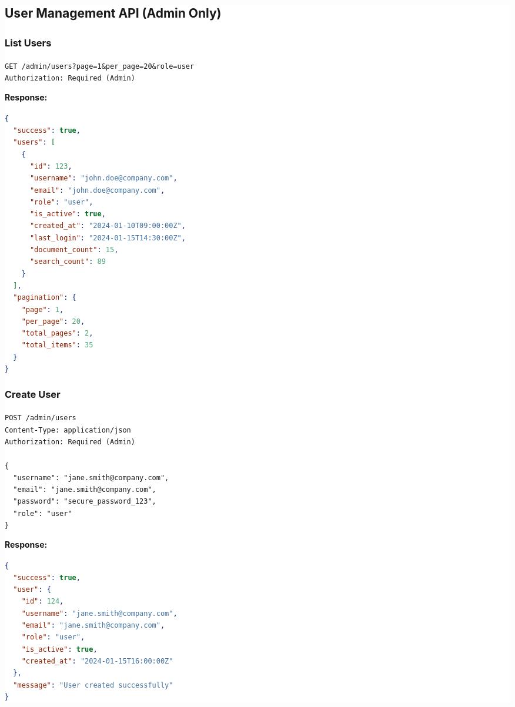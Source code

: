 ## User Management API (Admin Only)

### List Users

```http
GET /admin/users?page=1&per_page=20&role=user
Authorization: Required (Admin)
```

**Response:**
```json
{
  "success": true,
  "users": [
    {
      "id": 123,
      "username": "john.doe@company.com",
      "email": "john.doe@company.com",
      "role": "user",
      "is_active": true,
      "created_at": "2024-01-10T09:00:00Z",
      "last_login": "2024-01-15T14:30:00Z",
      "document_count": 15,
      "search_count": 89
    }
  ],
  "pagination": {
    "page": 1,
    "per_page": 20,
    "total_pages": 2,
    "total_items": 35
  }
}
```

### Create User

```http
POST /admin/users
Content-Type: application/json
Authorization: Required (Admin)

{
  "username": "jane.smith@company.com",
  "email": "jane.smith@company.com",
  "password": "secure_password_123",
  "role": "user"
}
```

**Response:**
```json
{
  "success": true,
  "user": {
    "id": 124,
    "username": "jane.smith@company.com",
    "email": "jane.smith@company.com",
    "role": "user",
    "is_active": true,
    "created_at": "2024-01-15T16:00:00Z"
  },
  "message": "User created successfully"
}
```
